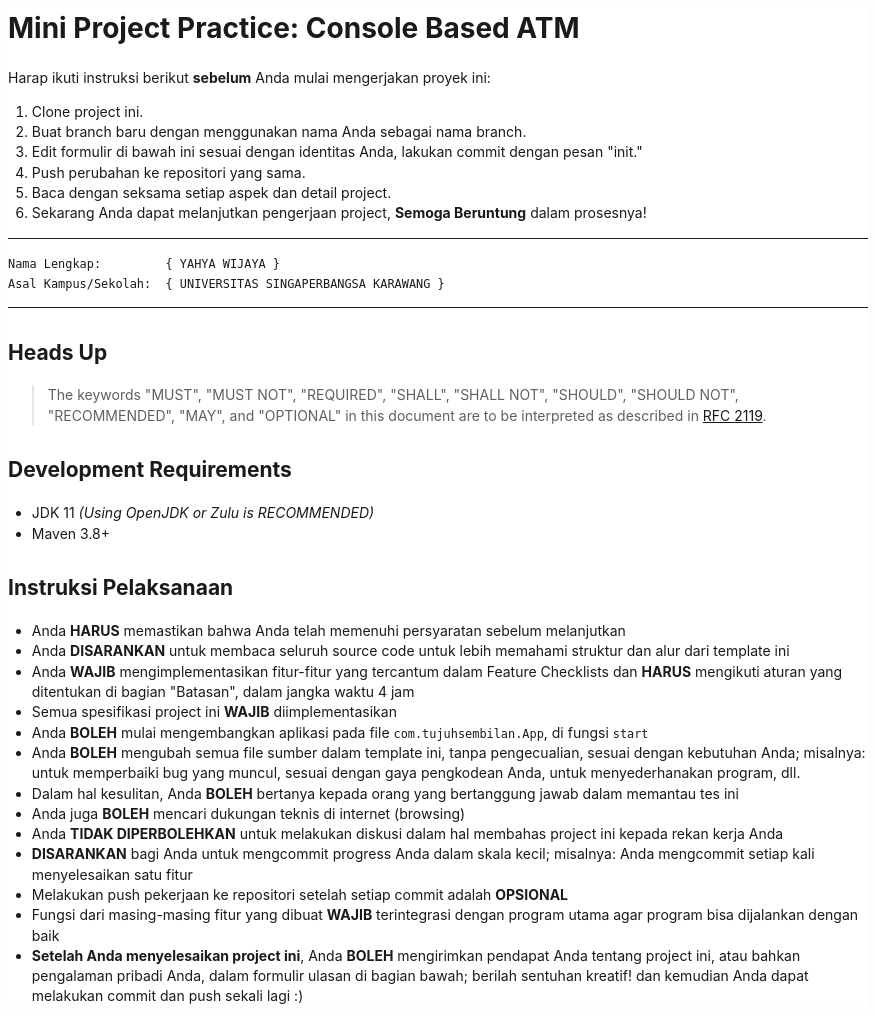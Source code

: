 # Mini Project Practice: Console Based ATM

Harap ikuti instruksi berikut **sebelum** Anda mulai mengerjakan proyek ini:

1. Clone project ini.
2. Buat branch baru dengan menggunakan nama Anda sebagai nama branch.
3. Edit formulir di bawah ini sesuai dengan identitas Anda, lakukan commit dengan pesan "init."
4. Push perubahan ke repositori yang sama.
5. Baca dengan seksama setiap aspek dan detail project.
6. Sekarang Anda dapat melanjutkan pengerjaan project, **Semoga Beruntung** dalam prosesnya!

---

```plaintext
Nama Lengkap:         { YAHYA WIJAYA }
Asal Kampus/Sekolah:  { UNIVERSITAS SINGAPERBANGSA KARAWANG }
```

---

## Heads Up

> The keywords "MUST", "MUST NOT", "REQUIRED", "SHALL", "SHALL
> NOT", "SHOULD", "SHOULD NOT", "RECOMMENDED",  "MAY", and
> "OPTIONAL" in this document are to be interpreted as described in
> [RFC 2119](https://datatracker.ietf.org/doc/html/rfc2119).

## Development Requirements

- JDK 11 _(Using OpenJDK or Zulu is RECOMMENDED)_
- Maven 3.8+

## Instruksi Pelaksanaan

- Anda **HARUS** memastikan bahwa Anda telah memenuhi persyaratan sebelum melanjutkan
- Anda **DISARANKAN** untuk membaca seluruh source code untuk lebih memahami struktur dan alur dari template ini
- Anda **WAJIB** mengimplementasikan fitur-fitur yang tercantum dalam Feature Checklists dan **HARUS** mengikuti aturan yang ditentukan di bagian "Batasan", dalam jangka waktu 4 jam
- Semua spesifikasi project ini **WAJIB** diimplementasikan
- Anda **BOLEH** mulai mengembangkan aplikasi pada file `com.tujuhsembilan.App`, di fungsi `start`
- Anda **BOLEH** mengubah semua file sumber dalam template ini, tanpa pengecualian, sesuai dengan kebutuhan Anda; misalnya: untuk memperbaiki bug yang muncul, sesuai dengan gaya pengkodean Anda, untuk menyederhanakan program, dll.
- Dalam hal kesulitan, Anda **BOLEH** bertanya kepada orang yang bertanggung jawab dalam memantau tes ini
- Anda juga **BOLEH** mencari dukungan teknis di internet (browsing)
- Anda **TIDAK DIPERBOLEHKAN** untuk melakukan diskusi dalam hal membahas project ini kepada rekan kerja Anda
- **DISARANKAN** bagi Anda untuk mengcommit progress Anda dalam skala kecil; misalnya: Anda mengcommit setiap kali menyelesaikan satu fitur
- Melakukan push pekerjaan ke repositori setelah setiap commit adalah **OPSIONAL**
- Fungsi dari masing-masing fitur yang dibuat **WAJIB** terintegrasi dengan program utama agar program bisa dijalankan dengan baik
- **Setelah Anda menyelesaikan project ini**, Anda **BOLEH** mengirimkan pendapat Anda tentang project ini, atau bahkan pengalaman pribadi Anda, dalam formulir ulasan di bagian bawah; berilah sentuhan kreatif! dan kemudian Anda dapat melakukan commit dan push sekali lagi :)
